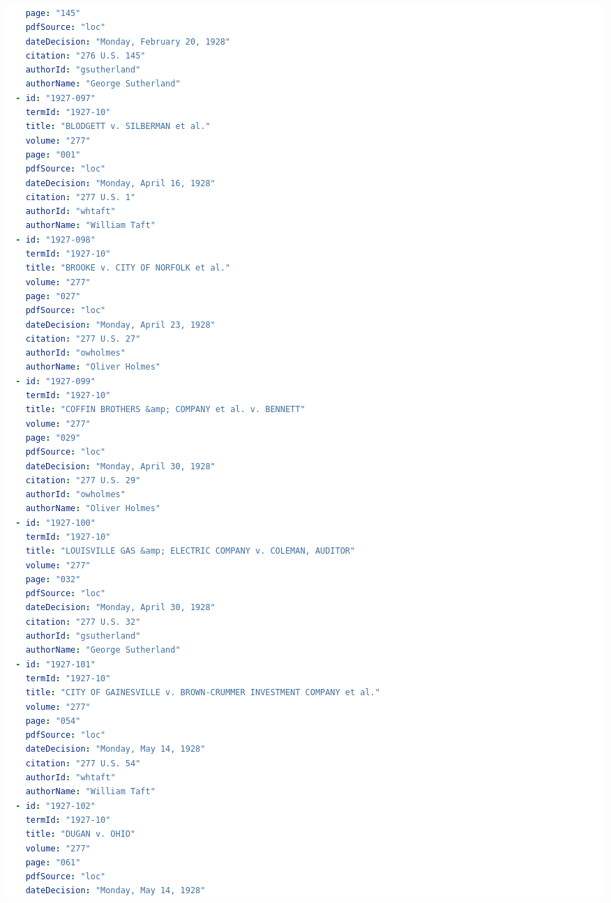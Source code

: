 ```yaml
    page: "145"
    pdfSource: "loc"
    dateDecision: "Monday, February 20, 1928"
    citation: "276 U.S. 145"
    authorId: "gsutherland"
    authorName: "George Sutherland"
  - id: "1927-097"
    termId: "1927-10"
    title: "BLODGETT v. SILBERMAN et al."
    volume: "277"
    page: "001"
    pdfSource: "loc"
    dateDecision: "Monday, April 16, 1928"
    citation: "277 U.S. 1"
    authorId: "whtaft"
    authorName: "William Taft"
  - id: "1927-098"
    termId: "1927-10"
    title: "BROOKE v. CITY OF NORFOLK et al."
    volume: "277"
    page: "027"
    pdfSource: "loc"
    dateDecision: "Monday, April 23, 1928"
    citation: "277 U.S. 27"
    authorId: "owholmes"
    authorName: "Oliver Holmes"
  - id: "1927-099"
    termId: "1927-10"
    title: "COFFIN BROTHERS &amp; COMPANY et al. v. BENNETT"
    volume: "277"
    page: "029"
    pdfSource: "loc"
    dateDecision: "Monday, April 30, 1928"
    citation: "277 U.S. 29"
    authorId: "owholmes"
    authorName: "Oliver Holmes"
  - id: "1927-100"
    termId: "1927-10"
    title: "LOUISVILLE GAS &amp; ELECTRIC COMPANY v. COLEMAN, AUDITOR"
    volume: "277"
    page: "032"
    pdfSource: "loc"
    dateDecision: "Monday, April 30, 1928"
    citation: "277 U.S. 32"
    authorId: "gsutherland"
    authorName: "George Sutherland"
  - id: "1927-101"
    termId: "1927-10"
    title: "CITY OF GAINESVILLE v. BROWN-CRUMMER INVESTMENT COMPANY et al."
    volume: "277"
    page: "054"
    pdfSource: "loc"
    dateDecision: "Monday, May 14, 1928"
    citation: "277 U.S. 54"
    authorId: "whtaft"
    authorName: "William Taft"
  - id: "1927-102"
    termId: "1927-10"
    title: "DUGAN v. OHIO"
    volume: "277"
    page: "061"
    pdfSource: "loc"
    dateDecision: "Monday, May 14, 1928"
```